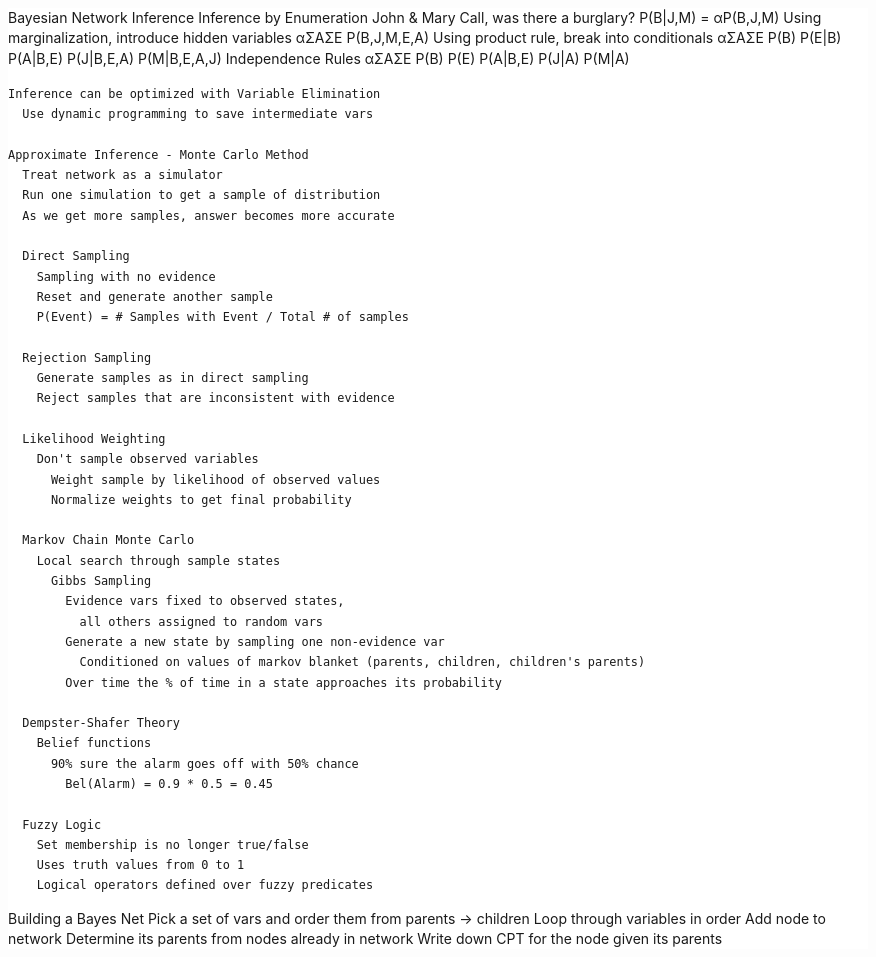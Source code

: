   Bayesian Network Inference
    Inference by Enumeration
      John & Mary Call, was there a burglary?
          P(B|J,M) = αP(B,J,M)
        Using marginalization, introduce hidden variables
          αΣAΣE P(B,J,M,E,A)
        Using product rule, break into conditionals
          αΣAΣE P(B) P(E|B) P(A|B,E) P(J|B,E,A) P(M|B,E,A,J)
        Independence Rules
          αΣAΣE P(B) P(E) P(A|B,E) P(J|A) P(M|A)

    Inference can be optimized with Variable Elimination
      Use dynamic programming to save intermediate vars

    Approximate Inference - Monte Carlo Method
      Treat network as a simulator
      Run one simulation to get a sample of distribution
      As we get more samples, answer becomes more accurate

      Direct Sampling
        Sampling with no evidence
        Reset and generate another sample
        P(Event) = # Samples with Event / Total # of samples

      Rejection Sampling
        Generate samples as in direct sampling
        Reject samples that are inconsistent with evidence

      Likelihood Weighting
        Don't sample observed variables
          Weight sample by likelihood of observed values
          Normalize weights to get final probability

      Markov Chain Monte Carlo
        Local search through sample states
          Gibbs Sampling
            Evidence vars fixed to observed states,
              all others assigned to random vars
            Generate a new state by sampling one non-evidence var
              Conditioned on values of markov blanket (parents, children, children's parents)
            Over time the % of time in a state approaches its probability

      Dempster-Shafer Theory
        Belief functions
          90% sure the alarm goes off with 50% chance
            Bel(Alarm) = 0.9 * 0.5 = 0.45

      Fuzzy Logic
        Set membership is no longer true/false
        Uses truth values from 0 to 1
        Logical operators defined over fuzzy predicates

  Building a Bayes Net
    Pick a set of vars and order them from parents -> children
    Loop through variables in order
      Add node to network
      Determine its parents from nodes already in network
      Write down CPT for the node given its parents
